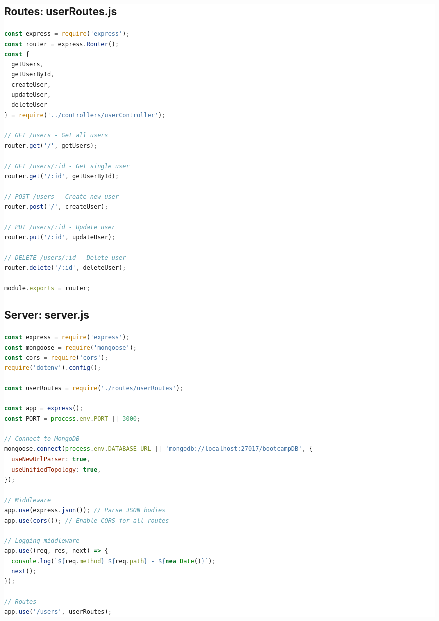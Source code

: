## Routes: userRoutes.js

```js
const express = require('express');
const router = express.Router();
const { 
  getUsers, 
  getUserById, 
  createUser, 
  updateUser, 
  deleteUser 
} = require('../controllers/userController');

// GET /users - Get all users
router.get('/', getUsers);

// GET /users/:id - Get single user
router.get('/:id', getUserById);

// POST /users - Create new user
router.post('/', createUser);

// PUT /users/:id - Update user
router.put('/:id', updateUser);

// DELETE /users/:id - Delete user
router.delete('/:id', deleteUser);

module.exports = router;
```

## Server: server.js

```js
const express = require('express');
const mongoose = require('mongoose');
const cors = require('cors');
require('dotenv').config();

const userRoutes = require('./routes/userRoutes');

const app = express();
const PORT = process.env.PORT || 3000;

// Connect to MongoDB
mongoose.connect(process.env.DATABASE_URL || 'mongodb://localhost:27017/bootcampDB', {
  useNewUrlParser: true,
  useUnifiedTopology: true,
});

// Middleware
app.use(express.json()); // Parse JSON bodies
app.use(cors()); // Enable CORS for all routes

// Logging middleware
app.use((req, res, next) => {
  console.log(`${req.method} ${req.path} - ${new Date()}`);
  next();
});

// Routes
app.use('/users', userRoutes);

```